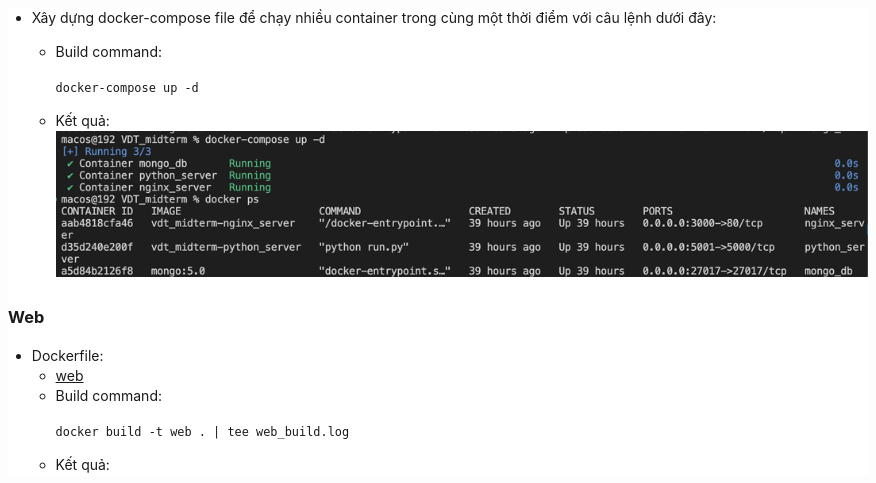 - Xây dựng docker-compose file để chạy nhiều container trong cùng một thời điểm với câu lệnh dưới đây:
    - Build command:
        ```shell
        docker-compose up -d
        ```

    - Kết quả:
     ![img](./assets/1_1_docker_compose.png)

### Web
- Dockerfile:
  - [web](https://github.com/nguyenha-meiii/vdt2024/blob/main/web/Dockerfile)
  - Build command:
    ```shell
    docker build -t web . | tee web_build.log
    ```
  - Kết quả: